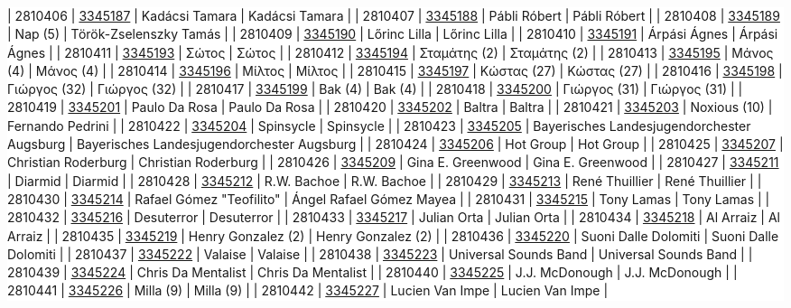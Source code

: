 | 2810406 | [3345187](https://www.discogs.com/artist/3345187) | Kadácsi Tamara | Kadácsi Tamara |
| 2810407 | [3345188](https://www.discogs.com/artist/3345188) | Pábli Róbert | Pábli Róbert |
| 2810408 | [3345189](https://www.discogs.com/artist/3345189) | Nap (5) | Török-Zselenszky Tamás |
| 2810409 | [3345190](https://www.discogs.com/artist/3345190) | Lőrinc Lilla | Lőrinc Lilla |
| 2810410 | [3345191](https://www.discogs.com/artist/3345191) | Árpási Ágnes | Árpási Ágnes |
| 2810411 | [3345193](https://www.discogs.com/artist/3345193) | Σώτος | Σώτος |
| 2810412 | [3345194](https://www.discogs.com/artist/3345194) | Σταμάτης (2) | Σταμάτης (2) |
| 2810413 | [3345195](https://www.discogs.com/artist/3345195) | Μάνος (4) | Μάνος (4) |
| 2810414 | [3345196](https://www.discogs.com/artist/3345196) | Μίλτος | Μίλτος |
| 2810415 | [3345197](https://www.discogs.com/artist/3345197) | Κώστας (27) | Κώστας (27) |
| 2810416 | [3345198](https://www.discogs.com/artist/3345198) | Γιώργος (32) | Γιώργος (32) |
| 2810417 | [3345199](https://www.discogs.com/artist/3345199) | Bak (4) | Bak (4) |
| 2810418 | [3345200](https://www.discogs.com/artist/3345200) | Γιώργος (31) | Γιώργος (31) |
| 2810419 | [3345201](https://www.discogs.com/artist/3345201) | Paulo Da Rosa | Paulo Da Rosa |
| 2810420 | [3345202](https://www.discogs.com/artist/3345202) | Baltra | Baltra |
| 2810421 | [3345203](https://www.discogs.com/artist/3345203) | Noxious (10) | Fernando Pedrini |
| 2810422 | [3345204](https://www.discogs.com/artist/3345204) | Spinsycle | Spinsycle |
| 2810423 | [3345205](https://www.discogs.com/artist/3345205) | Bayerisches Landesjugendorchester Augsburg | Bayerisches Landesjugendorchester Augsburg |
| 2810424 | [3345206](https://www.discogs.com/artist/3345206) | Hot Group | Hot Group |
| 2810425 | [3345207](https://www.discogs.com/artist/3345207) | Christian Roderburg | Christian Roderburg |
| 2810426 | [3345209](https://www.discogs.com/artist/3345209) | Gina E. Greenwood | Gina E. Greenwood |
| 2810427 | [3345211](https://www.discogs.com/artist/3345211) | Diarmid | Diarmid |
| 2810428 | [3345212](https://www.discogs.com/artist/3345212) | R.W. Bachoe | R.W. Bachoe |
| 2810429 | [3345213](https://www.discogs.com/artist/3345213) | René Thuillier | René Thuillier |
| 2810430 | [3345214](https://www.discogs.com/artist/3345214) | Rafael Gómez "Teofilito" | Ángel Rafael Gómez Mayea |
| 2810431 | [3345215](https://www.discogs.com/artist/3345215) | Tony Lamas | Tony Lamas |
| 2810432 | [3345216](https://www.discogs.com/artist/3345216) | Desuterror | Desuterror |
| 2810433 | [3345217](https://www.discogs.com/artist/3345217) | Julian Orta | Julian Orta |
| 2810434 | [3345218](https://www.discogs.com/artist/3345218) | Al Arraiz | Al Arraiz |
| 2810435 | [3345219](https://www.discogs.com/artist/3345219) | Henry Gonzalez (2) | Henry Gonzalez (2) |
| 2810436 | [3345220](https://www.discogs.com/artist/3345220) | Suoni Dalle Dolomiti | Suoni Dalle Dolomiti |
| 2810437 | [3345222](https://www.discogs.com/artist/3345222) | Valaise | Valaise |
| 2810438 | [3345223](https://www.discogs.com/artist/3345223) | Universal Sounds Band | Universal Sounds Band |
| 2810439 | [3345224](https://www.discogs.com/artist/3345224) | Chris Da Mentalist | Chris Da Mentalist |
| 2810440 | [3345225](https://www.discogs.com/artist/3345225) | J.J. McDonough | J.J. McDonough |
| 2810441 | [3345226](https://www.discogs.com/artist/3345226) | Milla (9) | Milla (9) |
| 2810442 | [3345227](https://www.discogs.com/artist/3345227) | Lucien Van Impe | Lucien Van Impe |